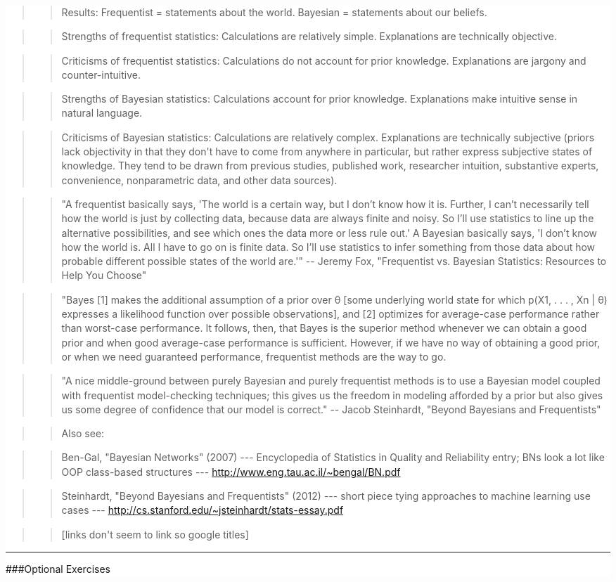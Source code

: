 >> Results:
Frequentist = statements about the world.
Bayesian = statements about our beliefs.

>> Strengths of frequentist statistics:
Calculations are relatively simple.
Explanations are technically objective.

>> Criticisms of frequentist statistics:
Calculations do not account for prior knowledge.
Explanations are jargony and counter-intuitive.

>> Strengths of Bayesian statistics:
Calculations account for prior knowledge.
Explanations make intuitive sense in natural language.

>> Criticisms of Bayesian statistics:
Calculations are relatively complex.
Explanations are technically subjective (priors lack objectivity in that they don't have to come from anywhere in particular, but rather express subjective states of knowledge. They tend to be drawn from previous studies, published work, researcher intuition, substantive experts, convenience, nonparametric data, and other data sources).

>> "A frequentist basically says, 'The world is a certain way, but I don’t know how it is. Further, I can’t necessarily tell how the world is just by collecting data, because data are always finite and noisy. So I’ll use statistics to line up the alternative possibilities, and see which ones the data more or less rule out.' A Bayesian basically says, 'I don’t know how the world is. All I have to go on is finite data. So I’ll use statistics to infer something from those data about how probable different possible states of the world are.'" -- Jeremy Fox, "Frequentist vs. Bayesian Statistics: Resources to Help You Choose"

>> "Bayes [1] makes the additional assumption of a prior over θ [some underlying world state for which p(X1, . . . , Xn | θ) expresses a likelihood function over possible observations], and [2] optimizes for average-case performance rather than worst-case performance. It follows, then, that Bayes is the superior method whenever we can obtain a good prior and when good average-case performance is sufficient. However, if we have no way of obtaining a good prior, or when we need guaranteed performance, frequentist methods are the way to go.

>> "A nice middle-ground between purely Bayesian and purely frequentist methods is to use a Bayesian model coupled with frequentist model-checking techniques; this gives us the freedom in modeling afforded by a prior but also gives us some degree of confidence that our model is correct." -- Jacob Steinhardt, "Beyond Bayesians and Frequentists"

>> Also see: 

>> Ben-Gal, "Bayesian Networks" (2007) --- Encyclopedia of Statistics in Quality and Reliability entry; BNs look a lot like OOP class-based structures --- http://www.eng.tau.ac.il/~bengal/BN.pdf

>> Steinhardt, "Beyond Bayesians and Frequentists" (2012) --- short piece tying approaches to machine learning use cases --- http://cs.stanford.edu/~jsteinhardt/stats-essay.pdf 

>> [links don't seem to link so google titles]

---

###Optional Exercises
